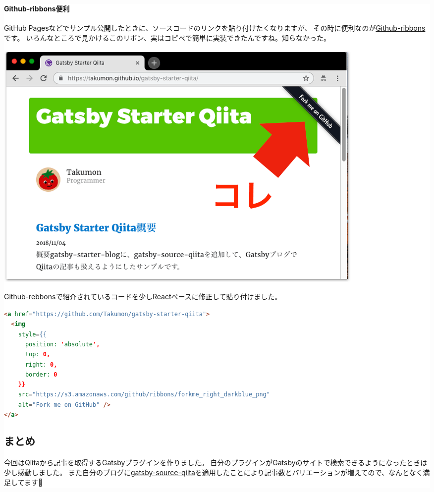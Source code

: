 
#### Github-ribbons便利
GitHub Pagesなどでサンプル公開したときに、ソースコードのリンクを貼り付けたくなりますが、
その時に便利なのが[Github-ribbons](https://blog.github.com/2008-12-19-github-ribbons/)です。
いろんなところで見かけるこのリボン、実はコピペで簡単に実装できたんですね。知らなかった。

![GitHub Ribbons](./github-ribbons.png)


Github-rebbonsで紹介されているコードを少しReactベースに修正して貼り付けました。

```html
<a href="https://github.com/Takumon/gatsby-starter-qiita">
  <img
    style={{
      position: 'absolute',
      top: 0,
      right: 0,
      border: 0
    }}
    src="https://s3.amazonaws.com/github/ribbons/forkme_right_darkblue_png"
    alt="Fork me on GitHub" />
</a>
```


## まとめ
今回はQiitaから記事を取得するGatsbyプラグインを作りました。
自分のプラグインが[Gatsbyのサイト](https://www.gatsbyjs.org/packages/gatsby-source-qiita/)で検索できるようになったときは少し感動しました。
また自分のブログに[gatsby-source-qiita](https://www.gatsbyjs.org/packages/gatsby-source-qiita/)を適用したことにより記事数とバリエーションが増えてので、なんとなく満足してます🍅



